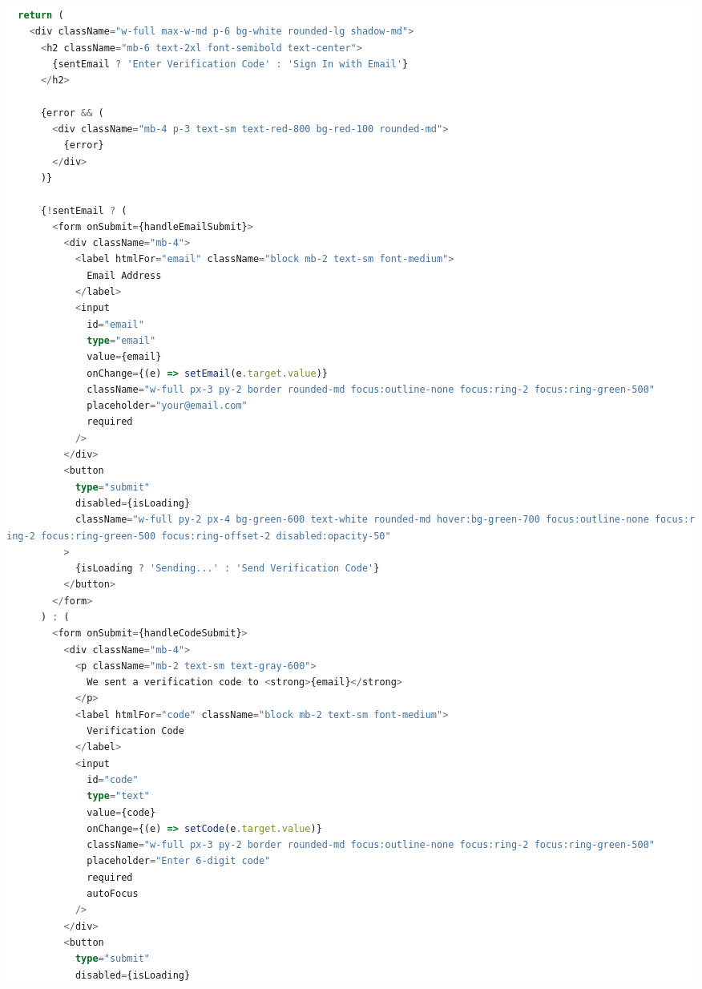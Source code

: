 ```typescript
  return (
    <div className="w-full max-w-md p-6 bg-white rounded-lg shadow-md">
      <h2 className="mb-6 text-2xl font-semibold text-center">
        {sentEmail ? 'Enter Verification Code' : 'Sign In with Email'}
      </h2>

      {error && (
        <div className="mb-4 p-3 text-sm text-red-800 bg-red-100 rounded-md">
          {error}
        </div>
      )}

      {!sentEmail ? (
        <form onSubmit={handleEmailSubmit}>
          <div className="mb-4">
            <label htmlFor="email" className="block mb-2 text-sm font-medium">
              Email Address
            </label>
            <input
              id="email"
              type="email"
              value={email}
              onChange={(e) => setEmail(e.target.value)}
              className="w-full px-3 py-2 border rounded-md focus:outline-none focus:ring-2 focus:ring-green-500"
              placeholder="your@email.com"
              required
            />
          </div>
          <button
            type="submit"
            disabled={isLoading}
            className="w-full py-2 px-4 bg-green-600 text-white rounded-md hover:bg-green-700 focus:outline-none focus:ring-2 focus:ring-green-500 focus:ring-offset-2 disabled:opacity-50"
          >
            {isLoading ? 'Sending...' : 'Send Verification Code'}
          </button>
        </form>
      ) : (
        <form onSubmit={handleCodeSubmit}>
          <div className="mb-4">
            <p className="mb-2 text-sm text-gray-600">
              We sent a verification code to <strong>{email}</strong>
            </p>
            <label htmlFor="code" className="block mb-2 text-sm font-medium">
              Verification Code
            </label>
            <input
              id="code"
              type="text"
              value={code}
              onChange={(e) => setCode(e.target.value)}
              className="w-full px-3 py-2 border rounded-md focus:outline-none focus:ring-2 focus:ring-green-500"
              placeholder="Enter 6-digit code"
              required
              autoFocus
            />
          </div>
          <button
            type="submit"
            disabled={isLoading}
```